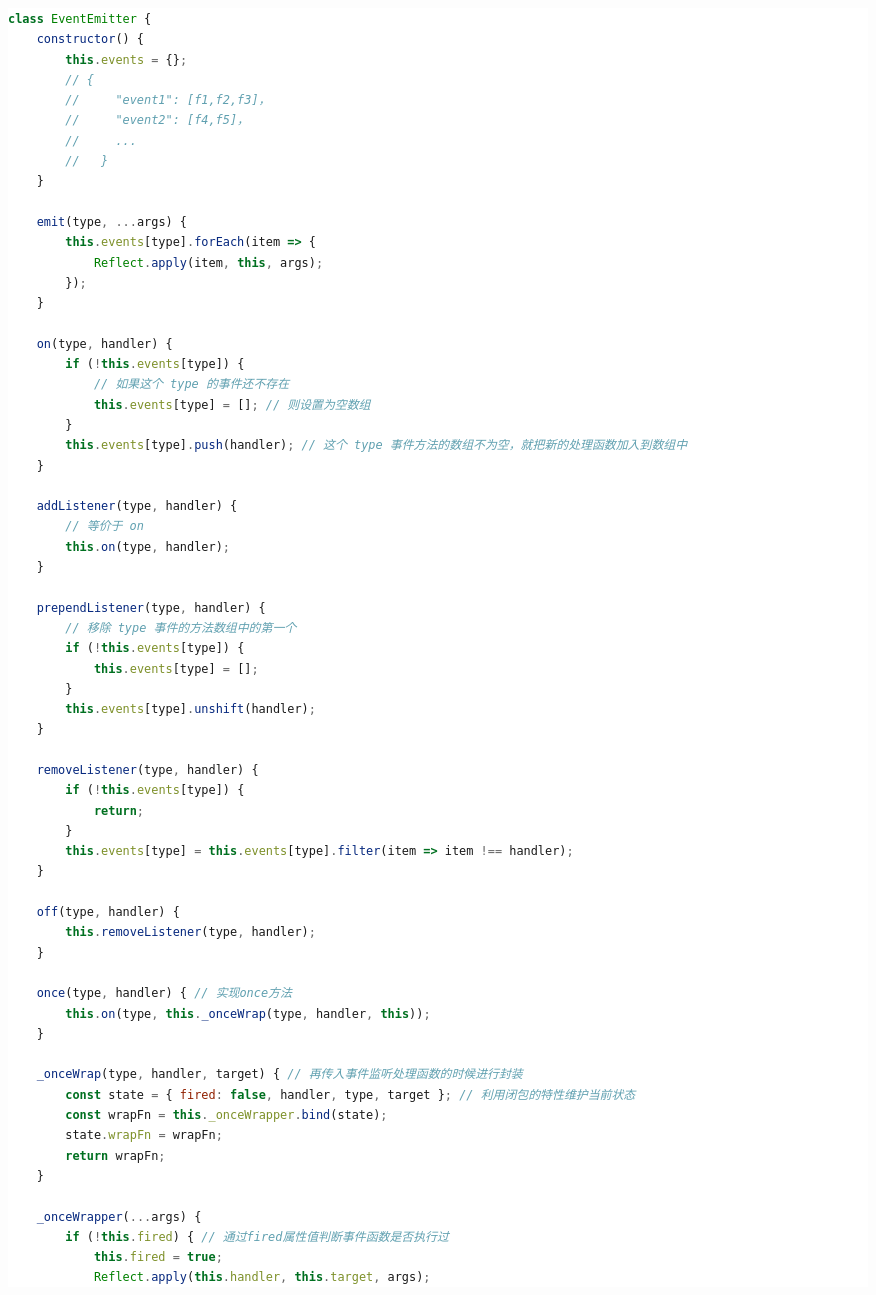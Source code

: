 ```js
class EventEmitter {
	constructor() {
		this.events = {};
		// {
		//     "event1": [f1,f2,f3]，
		//     "event2": [f4,f5]，
		//     ...
		//   }
	}

	emit(type, ...args) {
		this.events[type].forEach(item => {
			Reflect.apply(item, this, args);
		});
	}

	on(type, handler) {
		if (!this.events[type]) {
			// 如果这个 type 的事件还不存在
			this.events[type] = []; // 则设置为空数组
		}
		this.events[type].push(handler); // 这个 type 事件方法的数组不为空，就把新的处理函数加入到数组中
	}

	addListener(type, handler) {
		// 等价于 on
		this.on(type, handler);
	}

	prependListener(type, handler) {
		// 移除 type 事件的方法数组中的第一个
		if (!this.events[type]) {
			this.events[type] = [];
		}
		this.events[type].unshift(handler);
	}

	removeListener(type, handler) {
		if (!this.events[type]) {
			return;
		}
		this.events[type] = this.events[type].filter(item => item !== handler);
	}

	off(type, handler) {
		this.removeListener(type, handler);
	}

	once(type, handler) { // 实现once方法
		this.on(type, this._onceWrap(type, handler, this));
	}

	_onceWrap(type, handler, target) { // 再传入事件监听处理函数的时候进行封装
		const state = { fired: false, handler, type, target }; // 利用闭包的特性维护当前状态
		const wrapFn = this._onceWrapper.bind(state);
		state.wrapFn = wrapFn;
		return wrapFn;
	}

	_onceWrapper(...args) {
		if (!this.fired) { // 通过fired属性值判断事件函数是否执行过
			this.fired = true;
			Reflect.apply(this.handler, this.target, args);
```